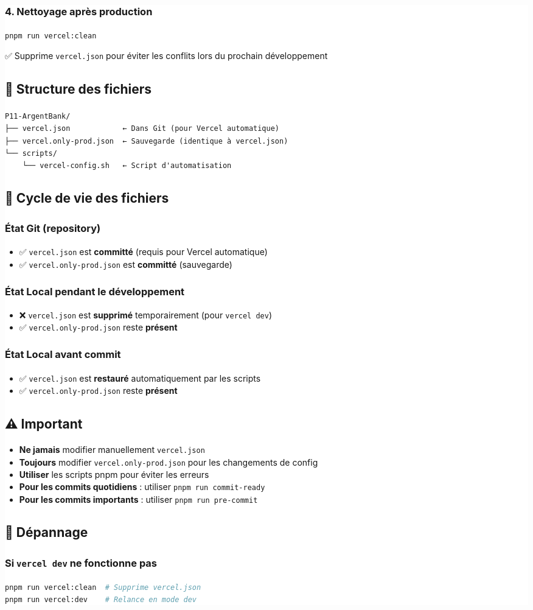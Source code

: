 ### 4. Nettoyage après production

```bash
pnpm run vercel:clean
```

✅ Supprime `vercel.json` pour éviter les conflits lors du prochain développement

## 📁 Structure des fichiers

```
P11-ArgentBank/
├── vercel.json            ← Dans Git (pour Vercel automatique)
├── vercel.only-prod.json  ← Sauvegarde (identique à vercel.json)
└── scripts/
    └── vercel-config.sh   ← Script d'automatisation
```

## 🔄 Cycle de vie des fichiers

### **État Git (repository)**

- ✅ `vercel.json` est **committé** (requis pour Vercel automatique)
- ✅ `vercel.only-prod.json` est **committé** (sauvegarde)

### **État Local pendant le développement**

- ❌ `vercel.json` est **supprimé** temporairement (pour `vercel dev`)
- ✅ `vercel.only-prod.json` reste **présent**

### **État Local avant commit**

- ✅ `vercel.json` est **restauré** automatiquement par les scripts
- ✅ `vercel.only-prod.json` reste **présent**

## ⚠️ Important

- **Ne jamais** modifier manuellement `vercel.json`
- **Toujours** modifier `vercel.only-prod.json` pour les changements de config
- **Utiliser** les scripts pnpm pour éviter les erreurs
- **Pour les commits quotidiens** : utiliser `pnpm run commit-ready`
- **Pour les commits importants** : utiliser `pnpm run pre-commit`

## 🐛 Dépannage

### Si `vercel dev` ne fonctionne pas

```bash
pnpm run vercel:clean  # Supprime vercel.json
pnpm run vercel:dev    # Relance en mode dev
```
